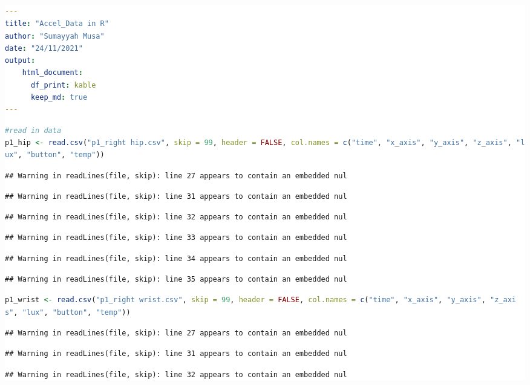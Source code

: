 ```yaml
---
title: "Accel_Data in R"
author: "Sumayyah Musa"
date: "24/11/2021"
output: 
    html_document:
      df_print: kable
      keep_md: true
---
```






```r
#read in data
p1_hip <- read.csv("p1_right hip.csv", skip = 99, header = FALSE, col.names = c("time", "x_axis", "y_axis", "z_axis", "lux", "button", "temp")) 
```

```
## Warning in readLines(file, skip): line 27 appears to contain an embedded nul
```

```
## Warning in readLines(file, skip): line 31 appears to contain an embedded nul
```

```
## Warning in readLines(file, skip): line 32 appears to contain an embedded nul
```

```
## Warning in readLines(file, skip): line 33 appears to contain an embedded nul
```

```
## Warning in readLines(file, skip): line 34 appears to contain an embedded nul
```

```
## Warning in readLines(file, skip): line 35 appears to contain an embedded nul
```

```r
p1_wrist <- read.csv("p1_right wrist.csv", skip = 99, header = FALSE, col.names = c("time", "x_axis", "y_axis", "z_axis", "lux", "button", "temp"))
```

```
## Warning in readLines(file, skip): line 27 appears to contain an embedded nul
```

```
## Warning in readLines(file, skip): line 31 appears to contain an embedded nul
```

```
## Warning in readLines(file, skip): line 32 appears to contain an embedded nul
```
